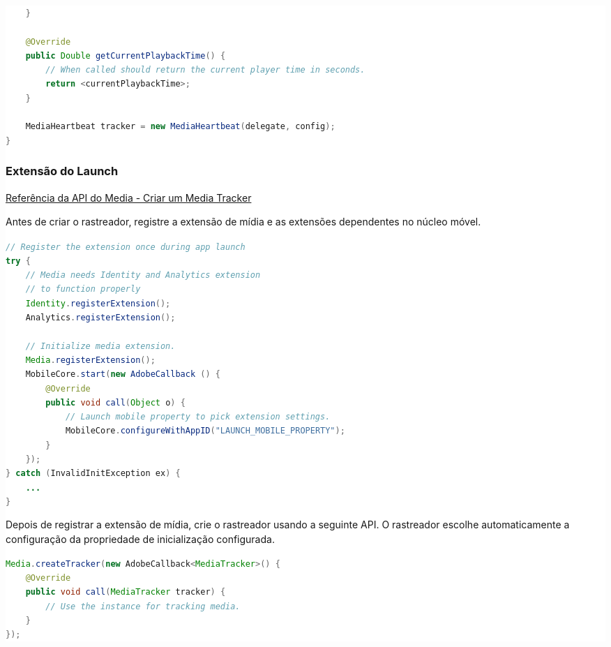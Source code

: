 ```java
    }

    @Override
    public Double getCurrentPlaybackTime() {
        // When called should return the current player time in seconds.
        return <currentPlaybackTime>;
    }

    MediaHeartbeat tracker = new MediaHeartbeat(delegate, config);
}
```

### Extensão do Launch

[Referência da API do Media - Criar um Media Tracker](https://aep-sdks.gitbook.io/docs/using-mobile-extensions/adobe-media-analytics/media-api-reference#create-a-media-tracker)

Antes de criar o rastreador, registre a extensão de mídia e
as extensões dependentes no núcleo móvel.

```java
// Register the extension once during app launch
try {
    // Media needs Identity and Analytics extension
    // to function properly
    Identity.registerExtension();
    Analytics.registerExtension();

    // Initialize media extension.
    Media.registerExtension();                
    MobileCore.start(new AdobeCallback () {
        @Override
        public void call(Object o) {
            // Launch mobile property to pick extension settings.
            MobileCore.configureWithAppID("LAUNCH_MOBILE_PROPERTY");
        }
    });
} catch (InvalidInitException ex) {
    ...
}
```

Depois de registrar a extensão de mídia, crie o rastreador usando a seguinte API.
O rastreador escolhe automaticamente a configuração da propriedade de inicialização configurada.

```java
Media.createTracker(new AdobeCallback<MediaTracker>() {
    @Override
    public void call(MediaTracker tracker) {
        // Use the instance for tracking media.
    }
});
```
